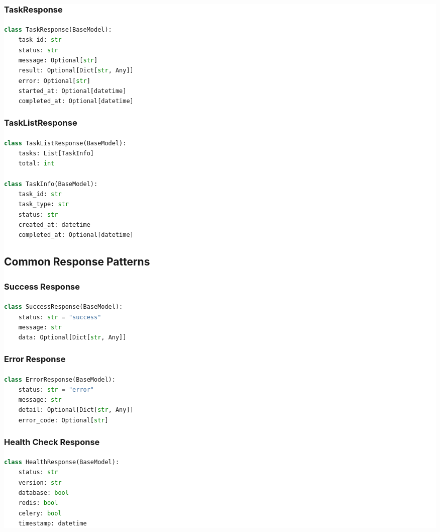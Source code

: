 ### TaskResponse
```python
class TaskResponse(BaseModel):
    task_id: str
    status: str
    message: Optional[str]
    result: Optional[Dict[str, Any]]
    error: Optional[str]
    started_at: Optional[datetime]
    completed_at: Optional[datetime]
```

### TaskListResponse
```python
class TaskListResponse(BaseModel):
    tasks: List[TaskInfo]
    total: int
    
class TaskInfo(BaseModel):
    task_id: str
    task_type: str
    status: str
    created_at: datetime
    completed_at: Optional[datetime]
```

## Common Response Patterns

### Success Response
```python
class SuccessResponse(BaseModel):
    status: str = "success"
    message: str
    data: Optional[Dict[str, Any]]
```

### Error Response
```python
class ErrorResponse(BaseModel):
    status: str = "error"
    message: str
    detail: Optional[Dict[str, Any]]
    error_code: Optional[str]
```

### Health Check Response
```python
class HealthResponse(BaseModel):
    status: str
    version: str
    database: bool
    redis: bool
    celery: bool
    timestamp: datetime
```
